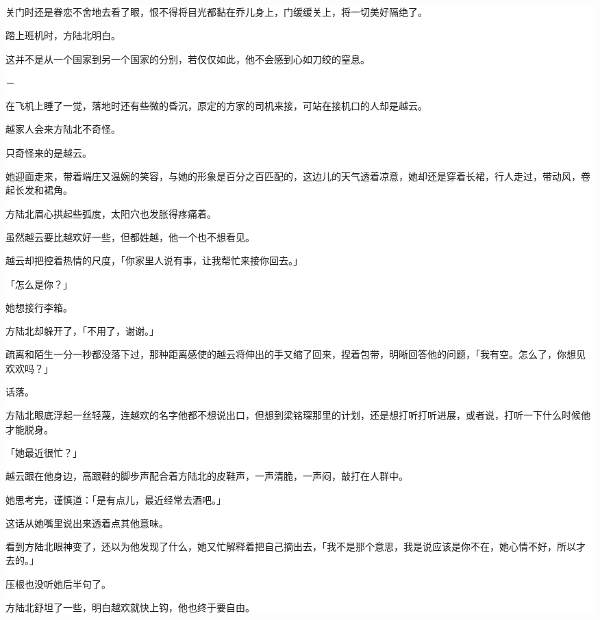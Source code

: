 
关门时还是眷恋不舍地去看了眼，恨不得将目光都黏在乔儿身上，门缓缓关上，将一切美好隔绝了。


踏上班机时，方陆北明白。


这并不是从一个国家到另一个国家的分别，若仅仅如此，他不会感到心如刀绞的窒息。


－


在飞机上睡了一觉，落地时还有些微的昏沉，原定的方家的司机来接，可站在接机口的人却是越云。


越家人会来方陆北不奇怪。


只奇怪来的是越云。


她迎面走来，带着端庄又温婉的笑容，与她的形象是百分之百匹配的，这边儿的天气透着凉意，她却还是穿着长裙，行人走过，带动风，卷起长发和裙角。


方陆北眉心拱起些弧度，太阳穴也发胀得疼痛着。


虽然越云要比越欢好一些，但都姓越，他一个也不想看见。


越云却把控着热情的尺度，「你家里人说有事，让我帮忙来接你回去。」


「怎么是你？」


她想接行李箱。


方陆北却躲开了，「不用了，谢谢。」


疏离和陌生一分一秒都没落下过，那种距离感使的越云将伸出的手又缩了回来，捏着包带，明晰回答他的问题，「我有空。怎么了，你想见欢欢吗？」


话落。


方陆北眼底浮起一丝轻蔑，连越欢的名字他都不想说出口，但想到梁铭琛那里的计划，还是想打听打听进展，或者说，打听一下什么时候他才能脱身。


「她最近很忙？」


越云跟在他身边，高跟鞋的脚步声配合着方陆北的皮鞋声，一声清脆，一声闷，敲打在人群中。


她思考完，谨慎道：「是有点儿，最近经常去酒吧。」


这话从她嘴里说出来透着点其他意味。


看到方陆北眼神变了，还以为他发现了什么，她又忙解释着把自己摘出去，「我不是那个意思，我是说应该是你不在，她心情不好，所以才去的。」


压根也没听她后半句了。


方陆北舒坦了一些，明白越欢就快上钩，他也终于要自由。

